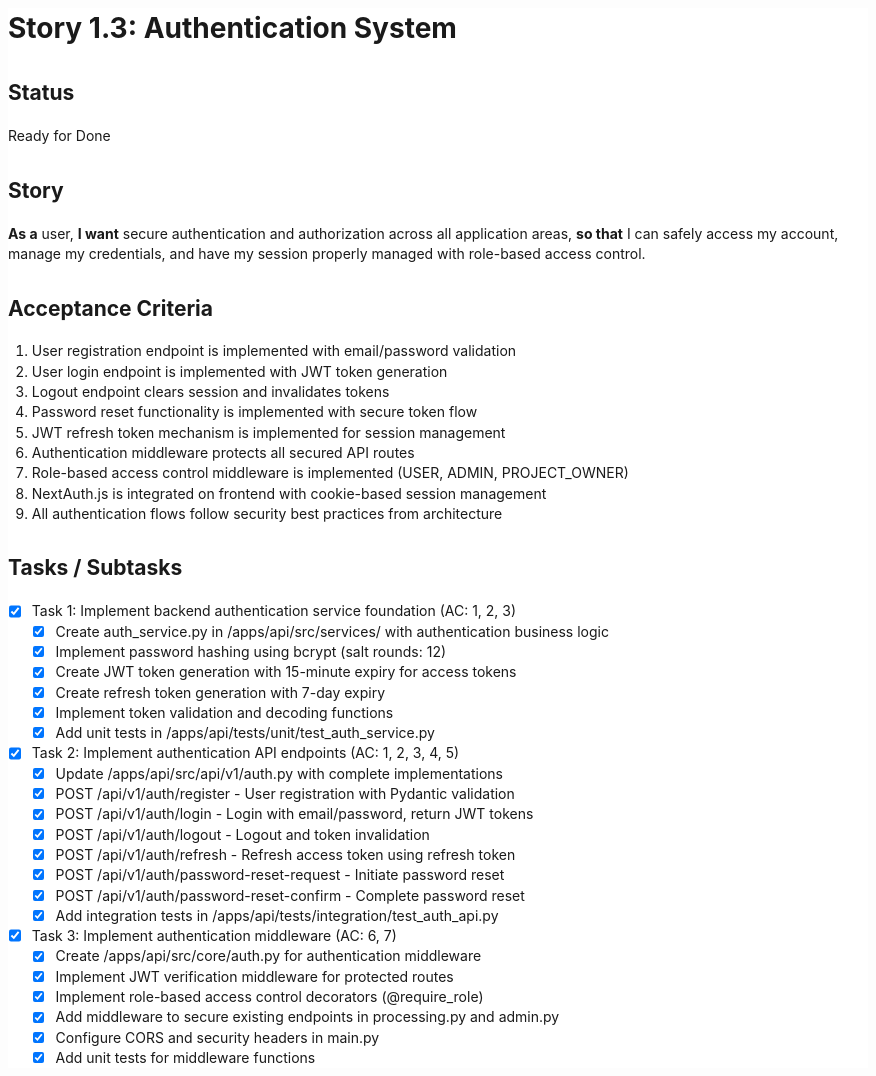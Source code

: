 # Story 1.3: Authentication System

## Status
Ready for Done

## Story
**As a** user,
**I want** secure authentication and authorization across all application areas,
**so that** I can safely access my account, manage my credentials, and have my session properly managed with role-based access control.

## Acceptance Criteria
1. User registration endpoint is implemented with email/password validation
2. User login endpoint is implemented with JWT token generation
3. Logout endpoint clears session and invalidates tokens
4. Password reset functionality is implemented with secure token flow
5. JWT refresh token mechanism is implemented for session management
6. Authentication middleware protects all secured API routes
7. Role-based access control middleware is implemented (USER, ADMIN, PROJECT_OWNER)
8. NextAuth.js is integrated on frontend with cookie-based session management
9. All authentication flows follow security best practices from architecture

## Tasks / Subtasks

- [x] Task 1: Implement backend authentication service foundation (AC: 1, 2, 3)
  - [x] Create auth_service.py in /apps/api/src/services/ with authentication business logic
  - [x] Implement password hashing using bcrypt (salt rounds: 12)
  - [x] Create JWT token generation with 15-minute expiry for access tokens
  - [x] Create refresh token generation with 7-day expiry
  - [x] Implement token validation and decoding functions
  - [x] Add unit tests in /apps/api/tests/unit/test_auth_service.py

- [x] Task 2: Implement authentication API endpoints (AC: 1, 2, 3, 4, 5)
  - [x] Update /apps/api/src/api/v1/auth.py with complete implementations
  - [x] POST /api/v1/auth/register - User registration with Pydantic validation
  - [x] POST /api/v1/auth/login - Login with email/password, return JWT tokens
  - [x] POST /api/v1/auth/logout - Logout and token invalidation
  - [x] POST /api/v1/auth/refresh - Refresh access token using refresh token
  - [x] POST /api/v1/auth/password-reset-request - Initiate password reset
  - [x] POST /api/v1/auth/password-reset-confirm - Complete password reset
  - [x] Add integration tests in /apps/api/tests/integration/test_auth_api.py

- [x] Task 3: Implement authentication middleware (AC: 6, 7)
  - [x] Create /apps/api/src/core/auth.py for authentication middleware
  - [x] Implement JWT verification middleware for protected routes
  - [x] Implement role-based access control decorators (@require_role)
  - [x] Add middleware to secure existing endpoints in processing.py and admin.py
  - [x] Configure CORS and security headers in main.py
  - [x] Add unit tests for middleware functions
